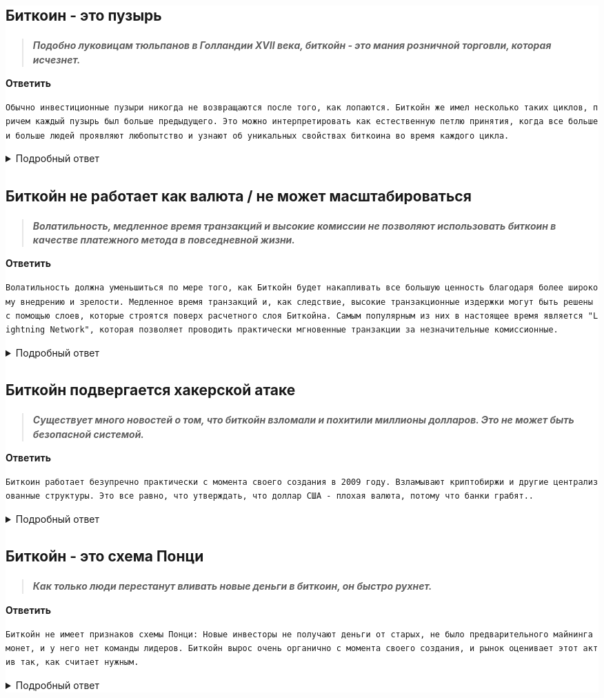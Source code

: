 ## Биткоин - это пузырь

> ***Подобно луковицам тюльпанов в Голландии XVII века, биткойн - это мания розничной торговли, которая исчезнет.***

**Ответить**
```
Обычно инвестиционные пузыри никогда не возвращаются после того, как лопаются. Биткойн же имел несколько таких циклов, причем каждый пузырь был больше предыдущего. Это можно интерпретировать как естественную петлю принятия, когда все больше и больше людей проявляют любопытство и узнают об уникальных свойствах биткоина во время каждого цикла.
```
<details><summary>Подробный ответ</summary></details>

## Биткойн не работает как валюта / не может масштабироваться

> ***Волатильность, медленное время транзакций и высокие комиссии не позволяют использовать биткоин в качестве платежного метода в повседневной жизни.***

**Ответить**
```
Волатильность должна уменьшиться по мере того, как Биткойн будет накапливать все большую ценность благодаря более широкому внедрению и зрелости. Медленное время транзакций и, как следствие, высокие транзакционные издержки могут быть решены с помощью слоев, которые строятся поверх расчетного слоя Биткойна. Самым популярным из них в настоящее время является "Lightning Network", которая позволяет проводить практически мгновенные транзакции за незначительные комиссионные.
```
<details><summary>Подробный ответ</summary></details>

## Биткойн подвергается хакерской атаке

> ***Существует много новостей о том, что биткойн взломали и похитили миллионы долларов. Это не может быть безопасной системой.***

**Ответить**
```
Биткоин работает безупречно практически с момента своего создания в 2009 году. Взламывают криптобиржи и другие централизованные структуры. Это все равно, что утверждать, что доллар США - плохая валюта, потому что банки грабят..
```
<details><summary>Подробный ответ</summary></details>

## Биткойн - это схема Понци

> ***Как только люди перестанут вливать новые деньги в биткоин, он быстро рухнет.***

**Ответить**
```
Биткойн не имеет признаков схемы Понци: Новые инвесторы не получают деньги от старых, не было предварительного майнинга монет, и у него нет команды лидеров. Биткойн вырос очень органично с момента своего создания, и рынок оценивает этот актив так, как считает нужным.
```
<details><summary>Подробный ответ</summary></details>
